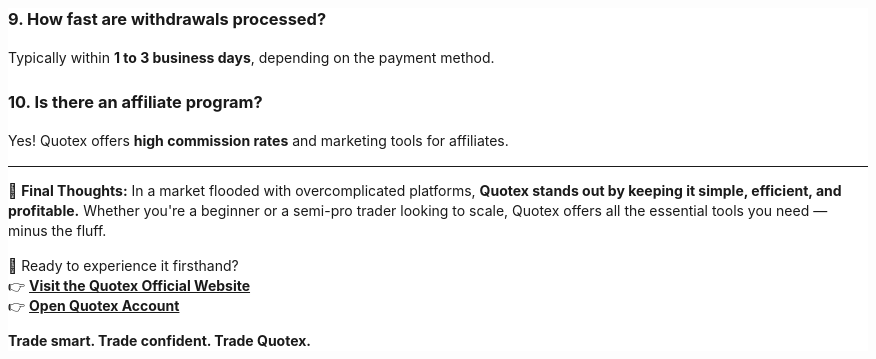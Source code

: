 ### 9. How fast are withdrawals processed?
Typically within **1 to 3 business days**, depending on the payment method.

### 10. Is there an affiliate program?
Yes! Quotex offers **high commission rates** and marketing tools for affiliates.

---

🧠 **Final Thoughts:** In a market flooded with overcomplicated platforms, **Quotex stands out by keeping it simple, efficient, and profitable.** Whether you're a beginner or a semi-pro trader looking to scale, Quotex offers all the essential tools you need — minus the fluff.

🎯 Ready to experience it firsthand?  
👉 **[Visit the Quotex Official Website](https://broker-qx.pro/?lid=933306)**  
👉 **[Open Quotex Account](https://broker-qx.pro/sign-up/?lid=933307)**

**Trade smart. Trade confident. Trade Quotex.**
